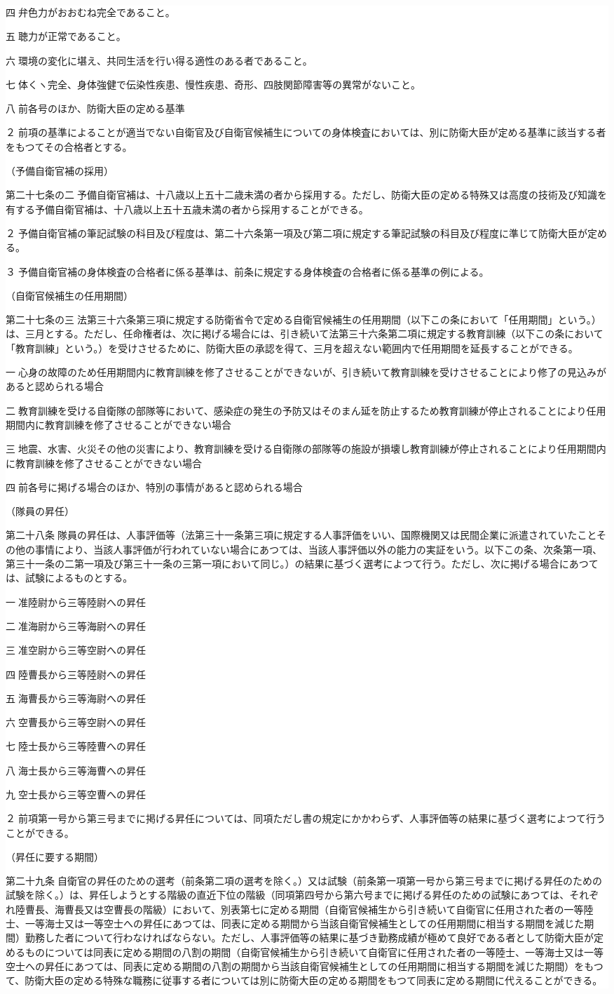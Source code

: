 四 弁色力がおおむね完全であること。

五 聴力が正常であること。

六 環境の変化に堪え、共同生活を行い得る適性のある者であること。

七 体くヽ完全、身体強健で伝染性疾患、慢性疾患、奇形、四肢関節障害等の異常がないこと。

八 前各号のほか、防衛大臣の定める基準

２ 前項の基準によることが適当でない自衛官及び自衛官候補生についての身体検査においては、別に防衛大臣が定める基準に該当する者をもつてその合格者とする。

（予備自衛官補の採用）

第二十七条の二 予備自衛官補は、十八歳以上五十二歳未満の者から採用する。ただし、防衛大臣の定める特殊又は高度の技術及び知識を有する予備自衛官補は、十八歳以上五十五歳未満の者から採用することができる。

２ 予備自衛官補の筆記試験の科目及び程度は、第二十六条第一項及び第二項に規定する筆記試験の科目及び程度に準じて防衛大臣が定める。

３ 予備自衛官補の身体検査の合格者に係る基準は、前条に規定する身体検査の合格者に係る基準の例による。

（自衛官候補生の任用期間）

第二十七条の三 法第三十六条第三項に規定する防衛省令で定める自衛官候補生の任用期間（以下この条において「任用期間」という。）は、三月とする。ただし、任命権者は、次に掲げる場合には、引き続いて法第三十六条第二項に規定する教育訓練（以下この条において「教育訓練」という。）を受けさせるために、防衛大臣の承認を得て、三月を超えない範囲内で任用期間を延長することができる。

一 心身の故障のため任用期間内に教育訓練を修了させることができないが、引き続いて教育訓練を受けさせることにより修了の見込みがあると認められる場合

二 教育訓練を受ける自衛隊の部隊等において、感染症の発生の予防又はそのまん延を防止するため教育訓練が停止されることにより任用期間内に教育訓練を修了させることができない場合

三 地震、水害、火災その他の災害により、教育訓練を受ける自衛隊の部隊等の施設が損壊し教育訓練が停止されることにより任用期間内に教育訓練を修了させることができない場合

四 前各号に掲げる場合のほか、特別の事情があると認められる場合

（隊員の昇任）

第二十八条 隊員の昇任は、人事評価等（法第三十一条第三項に規定する人事評価をいい、国際機関又は民間企業に派遣されていたことその他の事情により、当該人事評価が行われていない場合にあつては、当該人事評価以外の能力の実証をいう。以下この条、次条第一項、第三十一条の二第一項及び第三十一条の三第一項において同じ。）の結果に基づく選考によつて行う。ただし、次に掲げる場合にあつては、試験によるものとする。

一 准陸尉から三等陸尉への昇任

二 准海尉から三等海尉への昇任

三 准空尉から三等空尉への昇任

四 陸曹長から三等陸尉への昇任

五 海曹長から三等海尉への昇任

六 空曹長から三等空尉への昇任

七 陸士長から三等陸曹への昇任

八 海士長から三等海曹への昇任

九 空士長から三等空曹への昇任

２ 前項第一号から第三号までに掲げる昇任については、同項ただし書の規定にかかわらず、人事評価等の結果に基づく選考によつて行うことができる。

（昇任に要する期間）

第二十九条 自衛官の昇任のための選考（前条第二項の選考を除く。）又は試験（前条第一項第一号から第三号までに掲げる昇任のための試験を除く。）は、昇任しようとする階級の直近下位の階級（同項第四号から第六号までに掲げる昇任のための試験にあつては、それぞれ陸曹長、海曹長又は空曹長の階級）において、別表第七に定める期間（自衛官候補生から引き続いて自衛官に任用された者の一等陸士、一等海士又は一等空士への昇任にあつては、同表に定める期間から当該自衛官候補生としての任用期間に相当する期間を減じた期間）勤務した者について行わなければならない。ただし、人事評価等の結果に基づき勤務成績が極めて良好である者として防衛大臣が定めるものについては同表に定める期間の八割の期間（自衛官候補生から引き続いて自衛官に任用された者の一等陸士、一等海士又は一等空士への昇任にあつては、同表に定める期間の八割の期間から当該自衛官候補生としての任用期間に相当する期間を減じた期間）をもつて、防衛大臣の定める特殊な職務に従事する者については別に防衛大臣の定める期間をもつて同表に定める期間に代えることができる。
